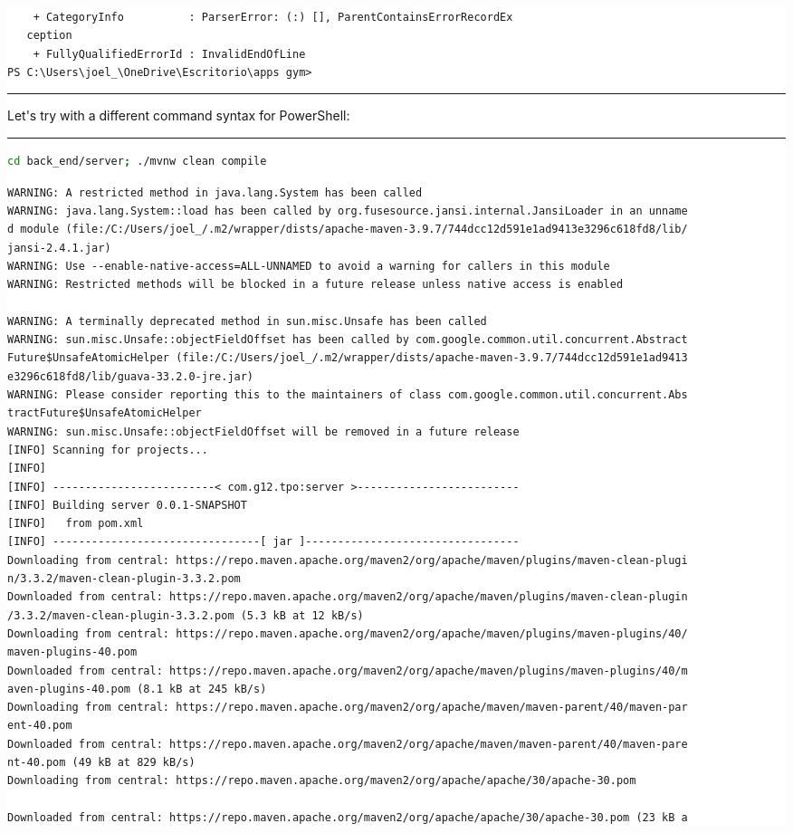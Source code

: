 ```
    + CategoryInfo          : ParserError: (:) [], ParentContainsErrorRecordEx
   ception
    + FullyQualifiedErrorId : InvalidEndOfLine
PS C:\Users\joel_\OneDrive\Escritorio\apps gym>

```

---

Let's try with a different command syntax for PowerShell:

---

```bash
cd back_end/server; ./mvnw clean compile
```

```
WARNING: A restricted method in java.lang.System has been called
WARNING: java.lang.System::load has been called by org.fusesource.jansi.internal.JansiLoader in an unname
d module (file:/C:/Users/joel_/.m2/wrapper/dists/apache-maven-3.9.7/744dcc12d591e1ad9413e3296c618fd8/lib/
jansi-2.4.1.jar)
WARNING: Use --enable-native-access=ALL-UNNAMED to avoid a warning for callers in this module
WARNING: Restricted methods will be blocked in a future release unless native access is enabled

WARNING: A terminally deprecated method in sun.misc.Unsafe has been called
WARNING: sun.misc.Unsafe::objectFieldOffset has been called by com.google.common.util.concurrent.Abstract
Future$UnsafeAtomicHelper (file:/C:/Users/joel_/.m2/wrapper/dists/apache-maven-3.9.7/744dcc12d591e1ad9413
e3296c618fd8/lib/guava-33.2.0-jre.jar)
WARNING: Please consider reporting this to the maintainers of class com.google.common.util.concurrent.Abs
tractFuture$UnsafeAtomicHelper
WARNING: sun.misc.Unsafe::objectFieldOffset will be removed in a future release
[INFO] Scanning for projects...
[INFO]
[INFO] -------------------------< com.g12.tpo:server >-------------------------
[INFO] Building server 0.0.1-SNAPSHOT
[INFO]   from pom.xml
[INFO] --------------------------------[ jar ]---------------------------------
Downloading from central: https://repo.maven.apache.org/maven2/org/apache/maven/plugins/maven-clean-plugi
n/3.3.2/maven-clean-plugin-3.3.2.pom
Downloaded from central: https://repo.maven.apache.org/maven2/org/apache/maven/plugins/maven-clean-plugin
/3.3.2/maven-clean-plugin-3.3.2.pom (5.3 kB at 12 kB/s)
Downloading from central: https://repo.maven.apache.org/maven2/org/apache/maven/plugins/maven-plugins/40/
maven-plugins-40.pom
Downloaded from central: https://repo.maven.apache.org/maven2/org/apache/maven/plugins/maven-plugins/40/m
aven-plugins-40.pom (8.1 kB at 245 kB/s)
Downloading from central: https://repo.maven.apache.org/maven2/org/apache/maven/maven-parent/40/maven-par
ent-40.pom
Downloaded from central: https://repo.maven.apache.org/maven2/org/apache/maven/maven-parent/40/maven-pare
nt-40.pom (49 kB at 829 kB/s)
Downloading from central: https://repo.maven.apache.org/maven2/org/apache/apache/30/apache-30.pom

Downloaded from central: https://repo.maven.apache.org/maven2/org/apache/apache/30/apache-30.pom (23 kB a
```